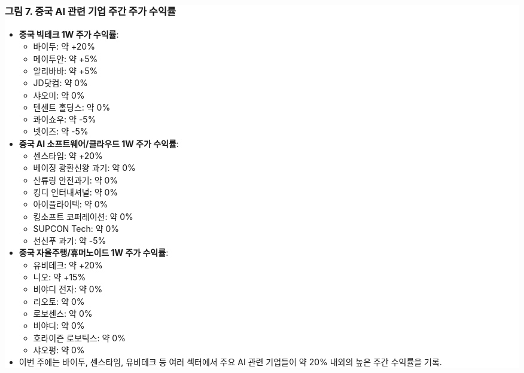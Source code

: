 ### 그림 7. 중국 AI 관련 기업 주간 주가 수익률

*   **중국 빅테크 1W 주가 수익률**:
    *   바이두: 약 +20%
    *   메이투안: 약 +5%
    *   알리바바: 약 +5%
    *   JD닷컴: 약 0%
    *   샤오미: 약 0%
    *   텐센트 홀딩스: 약 0%
    *   콰이쇼우: 약 -5%
    *   넷이즈: 약 -5%
*   **중국 AI 소프트웨어/클라우드 1W 주가 수익률**:
    *   센스타임: 약 +20%
    *   베이징 광환신왕 과기: 약 0%
    *   산류링 안전과기: 약 0%
    *   킹디 인터내셔널: 약 0%
    *   아이플라이텍: 약 0%
    *   킹소프트 코퍼레이션: 약 0%
    *   SUPCON Tech: 약 0%
    *   선신푸 과기: 약 -5%
*   **중국 자율주행/휴머노이드 1W 주가 수익률**:
    *   유비테크: 약 +20%
    *   니오: 약 +15%
    *   비야디 전자: 약 0%
    *   리오토: 약 0%
    *   로보센스: 약 0%
    *   비야디: 약 0%
    *   호라이즌 로보틱스: 약 0%
    *   샤오펑: 약 0%
*   이번 주에는 바이두, 센스타임, 유비테크 등 여러 섹터에서 주요 AI 관련 기업들이 약 20% 내외의 높은 주간 수익률을 기록.